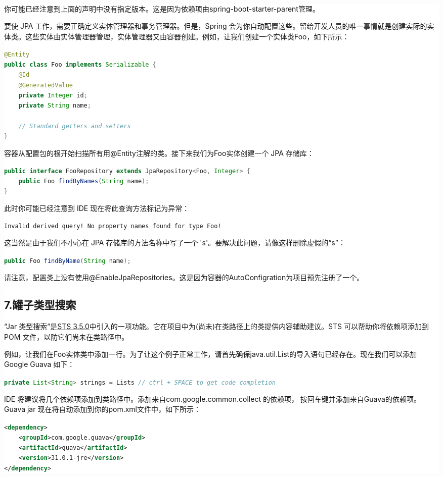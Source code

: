 你可能已经注意到上面的声明中没有指定版本。这是因为依赖项由spring-boot-starter-parent管理。

要使 JPA 工作，需要正确定义实体管理器和事务管理器。但是，Spring 会为你自动配置这些。留给开发人员的唯一事情就是创建实际的实体类。这些实体由实体管理器管理，实体管理器又由容器创建。例如，让我们创建一个实体类Foo，如下所示：

```java
@Entity
public class Foo implements Serializable {
    @Id
    @GeneratedValue
    private Integer id;
    private String name;

    // Standard getters and setters
}
```

容器从配置包的根开始扫描所有用@Entity注解的类。接下来我们为Foo实体创建一个 JPA 存储库：

```java
public interface FooRepository extends JpaRepository<Foo, Integer> {
    public Foo findByNames(String name);
}
```

此时你可能已经注意到 IDE 现在将此查询方法标记为异常：

```bash
Invalid derived query! No property names found for type Foo!

```

这当然是由于我们不小心在 JPA 存储库的方法名称中写了一个 's'。要解决此问题，请像这样删除虚假的“s”：

```java
public Foo findByName(String name);
```

请注意，配置类上没有使用@EnableJpaRepositories。这是因为容器的AutoConfigration为项目预先注册了一个。

## 7.罐子类型搜索

“Jar 类型搜索”是[STS 3.5.0](https://docs.spring.io/sts/nan/v350/NewAndNoteworthy.html)中引入的一项功能。它在项目中为(尚未)在类路径上的类提供内容辅助建议。STS 可以帮助你将依赖项添加到 POM 文件，以防它们尚未在类路径中。

例如，让我们在Foo实体类中添加一行。为了让这个例子正常工作，请首先确保java.util.List的导入语句已经存在。现在我们可以添加 Google Guava 如下：

```java
private List<String> strings = Lists // ctrl + SPACE to get code completion
```

IDE 将建议将几个依赖项添加到类路径中。添加来自com.google.common.collect 的依赖项， 按回车键并添加来自Guava的依赖项。Guava jar 现在将自动添加到你的pom.xml文件中，如下所示：

```xml
<dependency>
    <groupId>com.google.guava</groupId>
    <artifactId>guava</artifactId>
    <version>31.0.1-jre</version>
</dependency>

```
